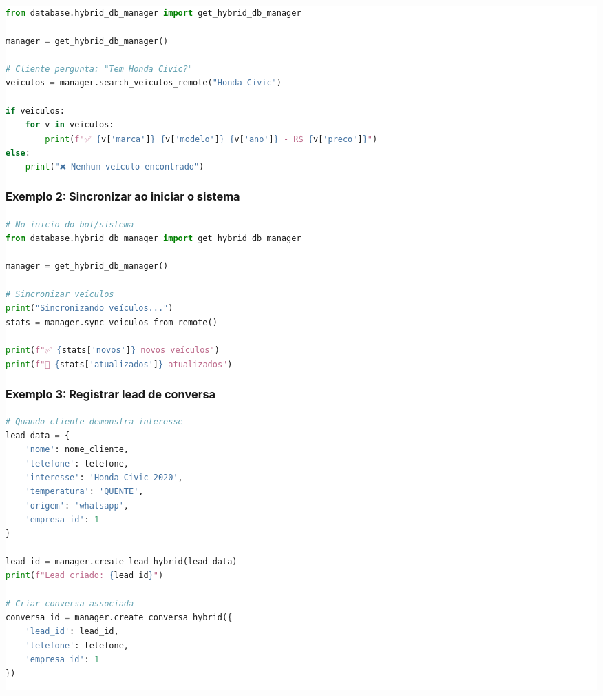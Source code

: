 ```python
from database.hybrid_db_manager import get_hybrid_db_manager

manager = get_hybrid_db_manager()

# Cliente pergunta: "Tem Honda Civic?"
veiculos = manager.search_veiculos_remote("Honda Civic")

if veiculos:
    for v in veiculos:
        print(f"✅ {v['marca']} {v['modelo']} {v['ano']} - R$ {v['preco']}")
else:
    print("❌ Nenhum veículo encontrado")
```

### Exemplo 2: Sincronizar ao iniciar o sistema

```python
# No inicio do bot/sistema
from database.hybrid_db_manager import get_hybrid_db_manager

manager = get_hybrid_db_manager()

# Sincronizar veículos
print("Sincronizando veículos...")
stats = manager.sync_veiculos_from_remote()

print(f"✅ {stats['novos']} novos veículos")
print(f"🔄 {stats['atualizados']} atualizados")
```

### Exemplo 3: Registrar lead de conversa

```python
# Quando cliente demonstra interesse
lead_data = {
    'nome': nome_cliente,
    'telefone': telefone,
    'interesse': 'Honda Civic 2020',
    'temperatura': 'QUENTE',
    'origem': 'whatsapp',
    'empresa_id': 1
}

lead_id = manager.create_lead_hybrid(lead_data)
print(f"Lead criado: {lead_id}")

# Criar conversa associada
conversa_id = manager.create_conversa_hybrid({
    'lead_id': lead_id,
    'telefone': telefone,
    'empresa_id': 1
})
```

---